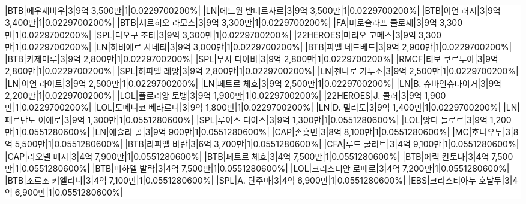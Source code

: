 |BTB|에우제비우|3|9억 3,500만|1|0.0229700200%|
|LN|에드윈 반데르사르|3|9억 3,500만|1|0.0229700200%|
|BTB|이언 러시|3|9억 3,400만|1|0.0229700200%|
|BTB|세르히오 라모스|3|9억 3,300만|1|0.0229700200%|
|FA|미로슬라프 클로제|3|9억 3,300만|1|0.0229700200%|
|SPL|디오구 조타|3|9억 3,300만|1|0.0229700200%|
|22HEROES|마리오 고메스|3|9억 3,300만|1|0.0229700200%|
|LN|하비에르 사네티|3|9억 3,000만|1|0.0229700200%|
|BTB|파벨 네드베드|3|9억 2,900만|1|0.0229700200%|
|BTB|카제미루|3|9억 2,800만|1|0.0229700200%|
|SPL|무사 디아비|3|9억 2,800만|1|0.0229700200%|
|RMCF|티보 쿠르투아|3|9억 2,800만|1|0.0229700200%|
|SPL|하파엘 레앙|3|9억 2,800만|1|0.0229700200%|
|LN|젠나로 가투소|3|9억 2,500만|1|0.0229700200%|
|LN|이언 라이트|3|9억 2,500만|1|0.0229700200%|
|LN|페트르 체흐|3|9억 2,500만|1|0.0229700200%|
|LN|B. 슈바인슈타이거|3|9억 2,200만|1|0.0229700200%|
|LOL|플로리앙 토뱅|3|9억 1,900만|1|0.0229700200%|
|22HEROES|J. 콜러|3|9억 1,900만|1|0.0229700200%|
|LOL|도메니코 베라르디|3|9억 1,800만|1|0.0229700200%|
|LN|D. 밀리토|3|9억 1,400만|1|0.0229700200%|
|LN|페르난도 이에로|3|9억 1,300만|1|0.0551280600%|
|SPL|루이스 디아스|3|9억 1,300만|1|0.0551280600%|
|LOL|앙디 들로르|3|9억 1,200만|1|0.0551280600%|
|LN|애슐리 콜|3|9억 900만|1|0.0551280600%|
|CAP|손흥민|3|8억 8,100만|1|0.0551280600%|
|MC|호나우두|3|8억 5,500만|1|0.0551280600%|
|BTB|라파엘 바란|3|6억 3,700만|1|0.0551280600%|
|CFA|루드 굴리트|3|4억 9,100만|1|0.0551280600%|
|CAP|리오넬 메시|3|4억 7,900만|1|0.0551280600%|
|BTB|페트르 체흐|3|4억 7,500만|1|0.0551280600%|
|BTB|에릭 칸토나|3|4억 7,500만|1|0.0551280600%|
|BTB|미하엘 발락|3|4억 7,500만|1|0.0551280600%|
|LOL|크리스티안 로메로|3|4억 7,200만|1|0.0551280600%|
|BTB|조르조 키엘리니|3|4억 7,100만|1|0.0551280600%|
|SPL|A. 단주마|3|4억 6,900만|1|0.0551280600%|
|EBS|크리스티아누 호날두|3|4억 6,900만|1|0.0551280600%|